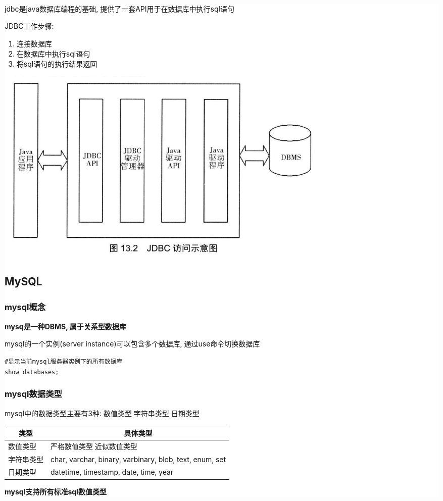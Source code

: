 jdbc是java数据库编程的基础, 提供了一套API用于在数据库中执行sql语句

JDBC工作步骤:

1. 连接数据库
2. 在数据库中执行sql语句
3. 将sql语句的执行结果返回

![image-20220526154354456](数据库.assets/image-20220526154354456.png)

## MySQL

### mysql概念

**mysq是一种DBMS, 属于关系型数据库**

mysql的一个实例(server instance)可以包含多个数据库, 通过use命令切换数据库

```sql
#显示当前mysql服务器实例下的所有数据库
show databases;
```

### mysql数据类型

mysql中的数据类型主要有3种: 数值类型 字符串类型  日期类型

| 类型       | 具体类型                                                |
| ---------- | ------------------------------------------------------- |
| 数值类型   | 严格数值类型 近似数值类型                               |
| 字符串类型 | char, varchar, binary, varbinary, blob, text, enum, set |
| 日期类型   | datetime, timestamp, date, time, year                   |

**mysql支持所有标准sql数值类型**
